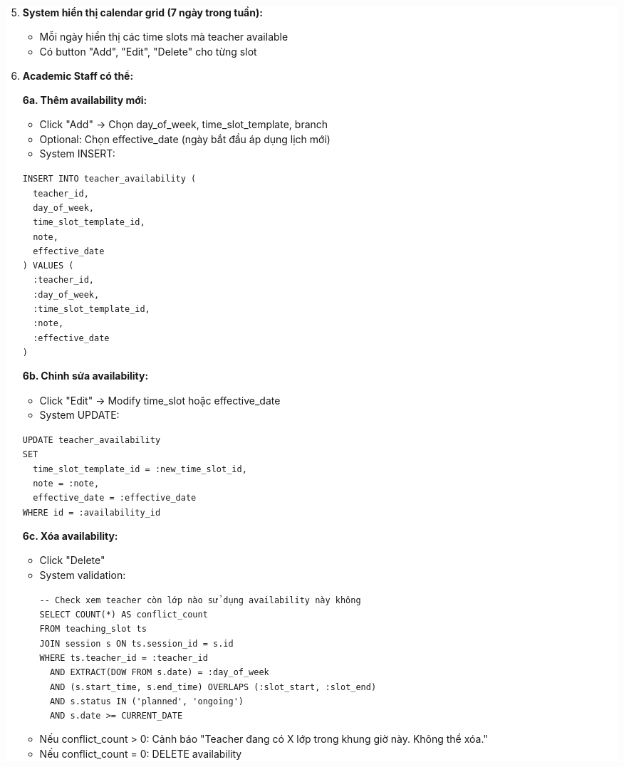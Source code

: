5. **System hiển thị calendar grid (7 ngày trong tuần):**
   - Mỗi ngày hiển thị các time slots mà teacher available
   - Có button "Add", "Edit", "Delete" cho từng slot

6. **Academic Staff có thể:**

   **6a. Thêm availability mới:**
   - Click "Add" → Chọn day_of_week, time_slot_template, branch
   - Optional: Chọn effective_date (ngày bắt đầu áp dụng lịch mới)
   - System INSERT:
   ```
   INSERT INTO teacher_availability (
     teacher_id,
     day_of_week,
     time_slot_template_id,
     note,
     effective_date
   ) VALUES (
     :teacher_id,
     :day_of_week,
     :time_slot_template_id,
     :note,
     :effective_date
   )
   ```

   **6b. Chỉnh sửa availability:**
   - Click "Edit" → Modify time_slot hoặc effective_date
   - System UPDATE:
   ```
   UPDATE teacher_availability
   SET
     time_slot_template_id = :new_time_slot_id,
     note = :note,
     effective_date = :effective_date
   WHERE id = :availability_id
   ```

   **6c. Xóa availability:**
   - Click "Delete"
   - System validation:
     ```
     -- Check xem teacher còn lớp nào sử dụng availability này không
     SELECT COUNT(*) AS conflict_count
     FROM teaching_slot ts
     JOIN session s ON ts.session_id = s.id
     WHERE ts.teacher_id = :teacher_id
       AND EXTRACT(DOW FROM s.date) = :day_of_week
       AND (s.start_time, s.end_time) OVERLAPS (:slot_start, :slot_end)
       AND s.status IN ('planned', 'ongoing')
       AND s.date >= CURRENT_DATE
     ```
   - Nếu conflict_count > 0: Cảnh báo "Teacher đang có X lớp trong khung giờ này. Không thể xóa."
   - Nếu conflict_count = 0: DELETE availability
